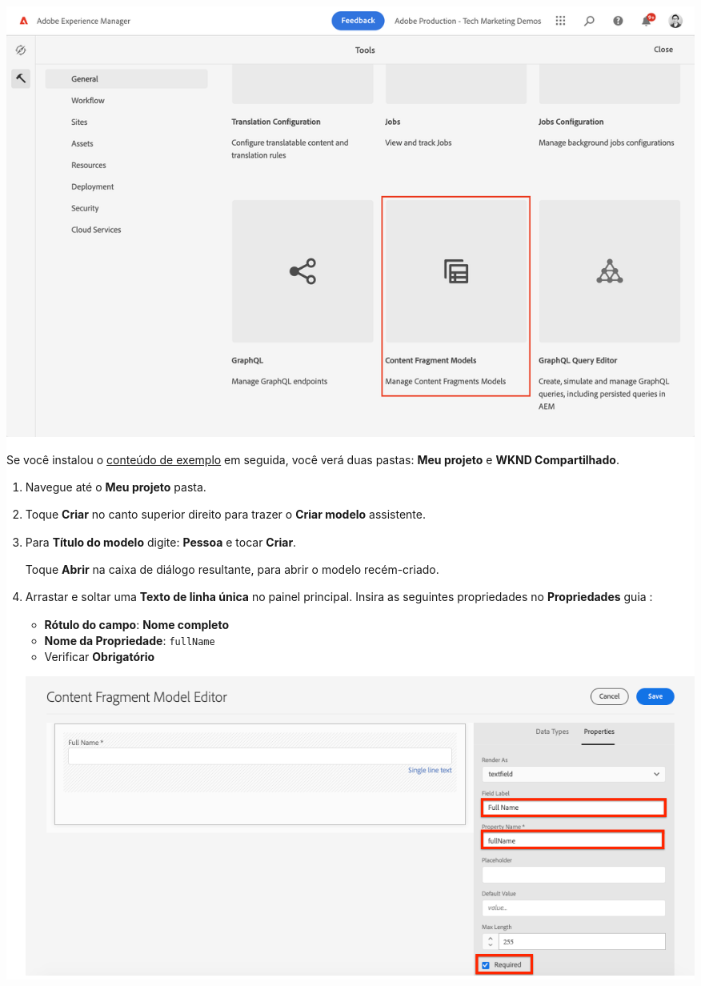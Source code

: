   ![Navegar até Modelos de fragmentos do conteúdo](assets/content-fragment-models/navigate-cf-models.png)

   Se você instalou o [conteúdo de exemplo](overview.md#install-sample-content) em seguida, você verá duas pastas: **Meu projeto** e **WKND Compartilhado**.
1. Navegue até o **Meu projeto** pasta.
1. Toque **Criar** no canto superior direito para trazer o **Criar modelo** assistente.
1. Para **Título do modelo** digite: **Pessoa** e tocar **Criar**.

   Toque **Abrir** na caixa de diálogo resultante, para abrir o modelo recém-criado.

1. Arrastar e soltar uma **Texto de linha única** no painel principal. Insira as seguintes propriedades no **Propriedades** guia :

   * **Rótulo do campo**: **Nome completo**
   * **Nome da Propriedade**: `fullName`
   * Verificar **Obrigatório**

   ![Campo de propriedade Nome completo](assets/content-fragment-models/full-name-property-field.png)
